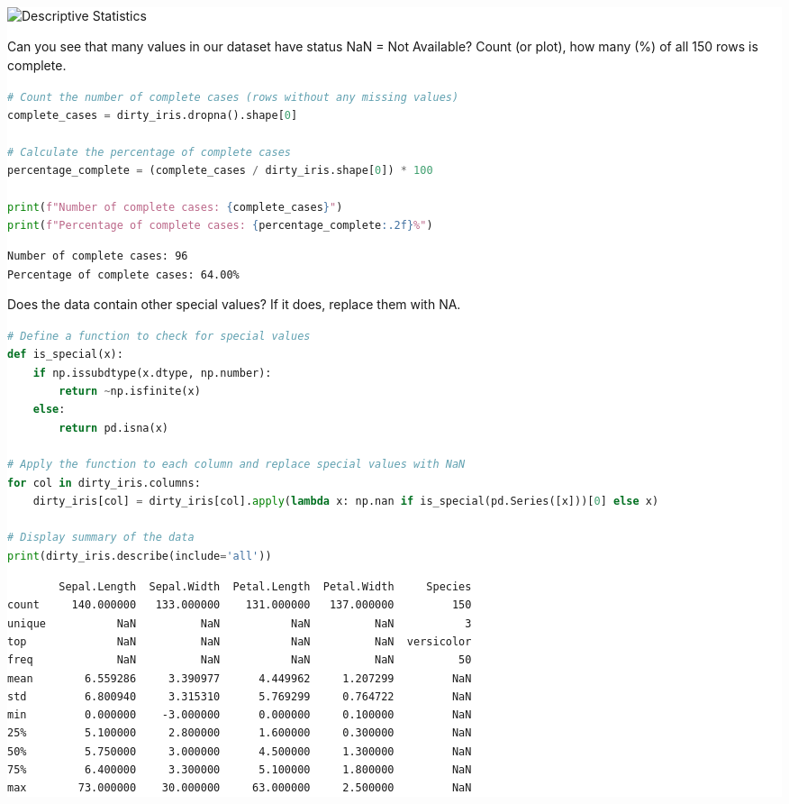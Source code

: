 
![Descriptive Statistics](images/ds.png)

Can you see that many values in our dataset have status NaN = Not Available? Count (or plot), how many (%) of all 150 rows is complete.



```python
# Count the number of complete cases (rows without any missing values)
complete_cases = dirty_iris.dropna().shape[0]

# Calculate the percentage of complete cases
percentage_complete = (complete_cases / dirty_iris.shape[0]) * 100

print(f"Number of complete cases: {complete_cases}")
print(f"Percentage of complete cases: {percentage_complete:.2f}%")
```

    Number of complete cases: 96
    Percentage of complete cases: 64.00%
    

Does the data contain other special values? If it does, replace them with NA.


```python
# Define a function to check for special values
def is_special(x):
    if np.issubdtype(x.dtype, np.number):
        return ~np.isfinite(x)
    else:
        return pd.isna(x)

# Apply the function to each column and replace special values with NaN
for col in dirty_iris.columns:
    dirty_iris[col] = dirty_iris[col].apply(lambda x: np.nan if is_special(pd.Series([x]))[0] else x)

# Display summary of the data
print(dirty_iris.describe(include='all'))
```

            Sepal.Length  Sepal.Width  Petal.Length  Petal.Width     Species
    count     140.000000   133.000000    131.000000   137.000000         150
    unique           NaN          NaN           NaN          NaN           3
    top              NaN          NaN           NaN          NaN  versicolor
    freq             NaN          NaN           NaN          NaN          50
    mean        6.559286     3.390977      4.449962     1.207299         NaN
    std         6.800940     3.315310      5.769299     0.764722         NaN
    min         0.000000    -3.000000      0.000000     0.100000         NaN
    25%         5.100000     2.800000      1.600000     0.300000         NaN
    50%         5.750000     3.000000      4.500000     1.300000         NaN
    75%         6.400000     3.300000      5.100000     1.800000         NaN
    max        73.000000    30.000000     63.000000     2.500000         NaN
    
